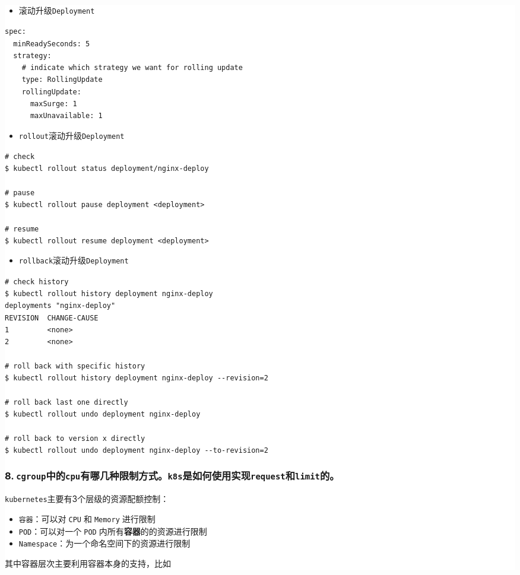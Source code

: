 * 滚动升级`Deployment`

```
spec:
  minReadySeconds: 5
  strategy:
    # indicate which strategy we want for rolling update
    type: RollingUpdate
    rollingUpdate:
      maxSurge: 1
      maxUnavailable: 1
```

* `rollout`滚动升级`Deployment`

```
# check
$ kubectl rollout status deployment/nginx-deploy

# pause
$ kubectl rollout pause deployment <deployment>

# resume
$ kubectl rollout resume deployment <deployment>
```

* `rollback`滚动升级`Deployment`

```
# check history
$ kubectl rollout history deployment nginx-deploy
deployments "nginx-deploy"
REVISION  CHANGE-CAUSE
1         <none>
2         <none>

# roll back with specific history
$ kubectl rollout history deployment nginx-deploy --revision=2

# roll back last one directly
$ kubectl rollout undo deployment nginx-deploy

# roll back to version x directly
$ kubectl rollout undo deployment nginx-deploy --to-revision=2
```

### 8. `cgroup`中的`cpu`有哪几种限制方式。`k8s`是如何使用实现`request`和`limit`的。

`kubernetes`主要有3个层级的资源配额控制：

* `容器`：可以对 `CPU` 和 `Memory` 进行限制
* `POD`：可以对一个 `POD` 内所有**容器**的的资源进行限制
* `Namespace`：为一个命名空间下的资源进行限制

其中容器层次主要利用容器本身的支持，比如 
